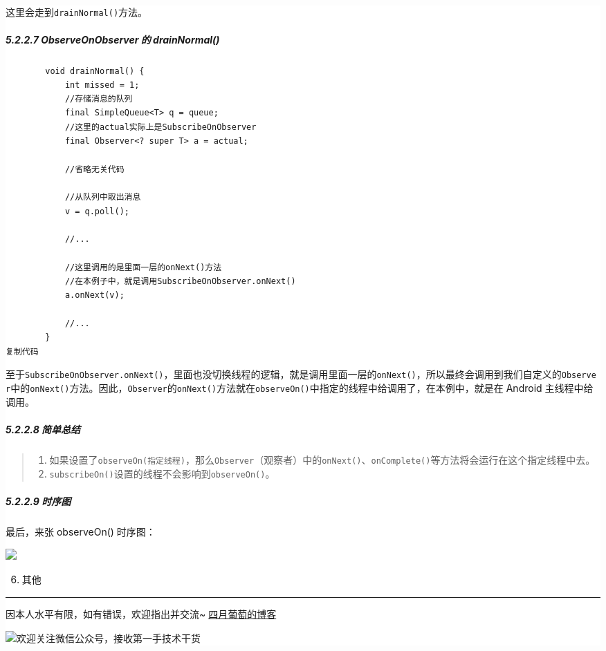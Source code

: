 这里会走到`drainNormal()`方法。

##### 5.2.2.7 ObserveOnObserver 的 drainNormal()

```
        void drainNormal() {
            int missed = 1;
            //存储消息的队列
            final SimpleQueue<T> q = queue;
            //这里的actual实际上是SubscribeOnObserver
            final Observer<? super T> a = actual;

            //省略无关代码
           
            //从队列中取出消息
            v = q.poll();
           
            //...
           
            //这里调用的是里面一层的onNext()方法
            //在本例子中，就是调用SubscribeOnObserver.onNext()
            a.onNext(v);
           
            //...
        }
复制代码

```

至于`SubscribeOnObserver.onNext()`，里面也没切换线程的逻辑，就是调用里面一层的`onNext()`，所以最终会调用到我们自定义的`Observer`中的`onNext()`方法。因此，`Observer`的`onNext()`方法就在`observeOn()`中指定的线程中给调用了，在本例中，就是在 Android 主线程中给调用。

##### 5.2.2.8 简单总结

> 1.  如果设置了`observeOn(指定线程)`，那么`Observer`（观察者）中的`onNext()`、`onComplete()`等方法将会运行在这个指定线程中去。
> 2.  `subscribeOn()`设置的线程不会影响到`observeOn()`。

##### 5.2.2.9 时序图

最后，来张 observeOn() 时序图：

![](https://user-gold-cdn.xitu.io/2018/6/12/163f3fc5bcad8321?imageView2/0/w/1280/h/960/format/webp/ignore-error/1)

6. 其他
-----

因本人水平有限，如有错误，欢迎指出并交流~ [四月葡萄的博客](https://link.juejin.im?target=https%3A%2F%2Fblog.csdn.net%2Fu011810352 "点击跳转")

![](https://user-gold-cdn.xitu.io/2018/6/6/163d3319859594d4?imageView2/0/w/1280/h/960/format/webp/ignore-error/1)欢迎关注微信公众号，接收第一手技术干货